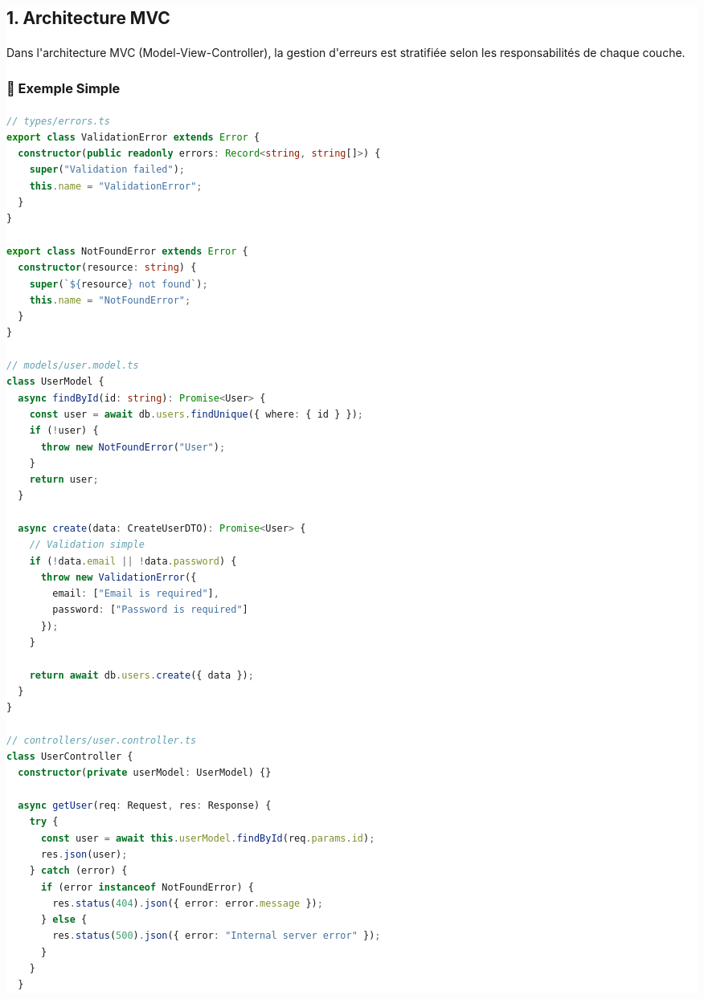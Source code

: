 ## 1. Architecture MVC

Dans l'architecture MVC (Model-View-Controller), la gestion d'erreurs est stratifiée selon les responsabilités de chaque couche.

### 📝 Exemple Simple

```typescript
// types/errors.ts
export class ValidationError extends Error {
  constructor(public readonly errors: Record<string, string[]>) {
    super("Validation failed");
    this.name = "ValidationError";
  }
}

export class NotFoundError extends Error {
  constructor(resource: string) {
    super(`${resource} not found`);
    this.name = "NotFoundError";
  }
}

// models/user.model.ts
class UserModel {
  async findById(id: string): Promise<User> {
    const user = await db.users.findUnique({ where: { id } });
    if (!user) {
      throw new NotFoundError("User");
    }
    return user;
  }

  async create(data: CreateUserDTO): Promise<User> {
    // Validation simple
    if (!data.email || !data.password) {
      throw new ValidationError({
        email: ["Email is required"],
        password: ["Password is required"]
      });
    }

    return await db.users.create({ data });
  }
}

// controllers/user.controller.ts
class UserController {
  constructor(private userModel: UserModel) {}

  async getUser(req: Request, res: Response) {
    try {
      const user = await this.userModel.findById(req.params.id);
      res.json(user);
    } catch (error) {
      if (error instanceof NotFoundError) {
        res.status(404).json({ error: error.message });
      } else {
        res.status(500).json({ error: "Internal server error" });
      }
    }
  }

```